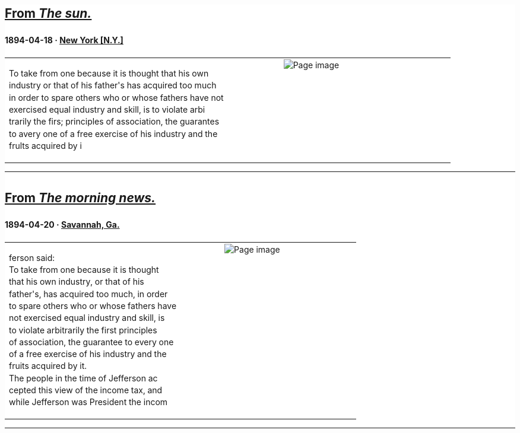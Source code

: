 
## [From _The sun._](https://www.loc.gov/resource/sn83030272/1894-04-18/ed-1/?sp=2)

#### 1894-04-18 &middot; [New York [N.Y.]](http://dbpedia.org/resource/New_York_City)

<table style="width: 100%;"><tr><td style="width: 50%">

  
To take from one because it is thought that his own  
industry or that of his father&#x27;s has acquired too much  
in order to spare others who or whose fathers have not  
exercised equal industry and skill, is to violate arbi  
trarily the firs; principles of association, the guarantes  
to avery one of a free exercise of his industry and the  
frults acquired by i
</td><td style="width: 50%; max-height: 75%; margin: auto; display: block;">
<img alt="Page image" src="https://tile.loc.gov/image-services/iiif/service:ndnp:nn:batch_nn_neruda_ver01:data:sn83030272:00175045132:1894041801:0722/pct:44.25818882466281,90.89520317751298,12.8131021194605,2.184540177207455/!600,600/0/default.jpg"/>
</td>
</tr></table>

---

## [From _The morning news._](https://www.loc.gov/resource/sn86063034/1894-04-20/ed-1/?sp=4)

#### 1894-04-20 &middot; [Savannah, Ga.](http://dbpedia.org/resource/Savannah%2C_Georgia)

<table style="width: 100%;"><tr><td style="width: 50%">

  
ferson said:  
To take from one because it is thought  
that his own industry, or that of his  
father&#x27;s, has acquired too much, in order  
to spare others who or whose fathers have  
not exercised equal industry and skill, is  
to violate arbitrarily the first principles  
of association, the guarantee to every one  
of a free exercise of his industry and the  
fruits acquired by it.  
The people in the time of Jefferson ac­  
cepted this view of the income tax, and  
while Jefferson was President the incom
</td><td style="width: 50%; max-height: 75%; margin: auto; display: block;">
<img alt="Page image" src="https://tile.loc.gov/image-services/iiif/service:ndnp:gu:batch_gu_drew_ver02:data:sn86063034:00414182124:1894042001:0460/pct:30.93335931410756,60.022095378383355,12.568199532346064,6.05413367703922/!600,600/0/default.jpg"/>
</td>
</tr></table>

---
